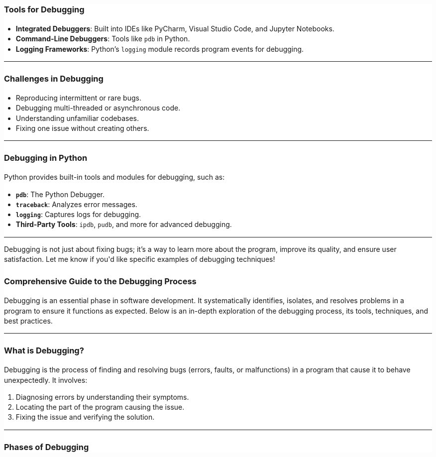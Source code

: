 
### **Tools for Debugging**

- **Integrated Debuggers**: Built into IDEs like PyCharm, Visual Studio Code, and Jupyter Notebooks.
- **Command-Line Debuggers**: Tools like `pdb` in Python.
- **Logging Frameworks**: Python’s `logging` module records program events for debugging.

---

### **Challenges in Debugging**

- Reproducing intermittent or rare bugs.
- Debugging multi-threaded or asynchronous code.
- Understanding unfamiliar codebases.
- Fixing one issue without creating others.

---

### **Debugging in Python**

Python provides built-in tools and modules for debugging, such as:

- **`pdb`**: The Python Debugger.
- **`traceback`**: Analyzes error messages.
- **`logging`**: Captures logs for debugging.
- **Third-Party Tools**: `ipdb`, `pudb`, and more for advanced debugging.

---

Debugging is not just about fixing bugs; it’s a way to learn more about the program, improve its quality, and ensure user satisfaction. Let me know if you'd like specific examples of debugging techniques!

### **Comprehensive Guide to the Debugging Process**

Debugging is an essential phase in software development. It systematically identifies, isolates, and resolves problems in a program to ensure it functions as expected. Below is an in-depth exploration of the debugging process, its tools, techniques, and best practices.

---

### **What is Debugging?**

Debugging is the process of finding and resolving bugs (errors, faults, or malfunctions) in a program that cause it to behave unexpectedly. It involves:

1. Diagnosing errors by understanding their symptoms.
2. Locating the part of the program causing the issue.
3. Fixing the issue and verifying the solution.

---

### **Phases of Debugging**
